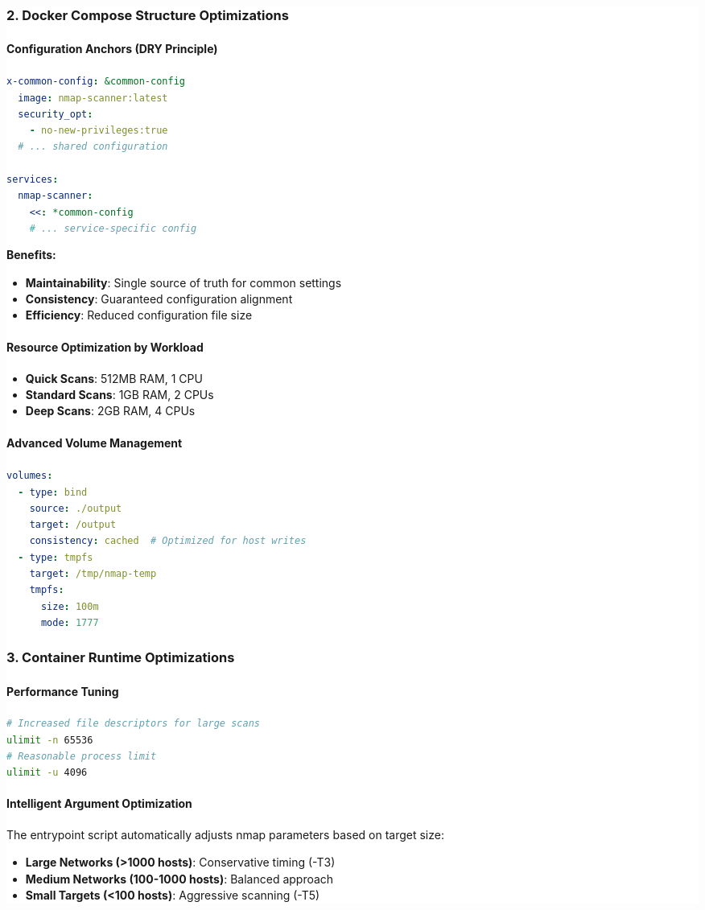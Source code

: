 ### 2. Docker Compose Structure Optimizations

#### Configuration Anchors (DRY Principle)
```yaml
x-common-config: &common-config
  image: nmap-scanner:latest
  security_opt:
    - no-new-privileges:true
  # ... shared configuration

services:
  nmap-scanner:
    <<: *common-config
    # ... service-specific config
```

**Benefits:**
- **Maintainability**: Single source of truth for common settings
- **Consistency**: Guaranteed configuration alignment
- **Efficiency**: Reduced configuration file size

#### Resource Optimization by Workload
- **Quick Scans**: 512MB RAM, 1 CPU
- **Standard Scans**: 1GB RAM, 2 CPUs  
- **Deep Scans**: 2GB RAM, 4 CPUs

#### Advanced Volume Management
```yaml
volumes:
  - type: bind
    source: ./output
    target: /output
    consistency: cached  # Optimized for host writes
  - type: tmpfs
    target: /tmp/nmap-temp
    tmpfs:
      size: 100m
      mode: 1777
```

### 3. Container Runtime Optimizations

#### Performance Tuning
```bash
# Increased file descriptors for large scans
ulimit -n 65536
# Reasonable process limit
ulimit -u 4096
```

#### Intelligent Argument Optimization
The entrypoint script automatically adjusts nmap parameters based on target size:
- **Large Networks (>1000 hosts)**: Conservative timing (-T3)
- **Medium Networks (100-1000 hosts)**: Balanced approach
- **Small Targets (<100 hosts)**: Aggressive scanning (-T5)
